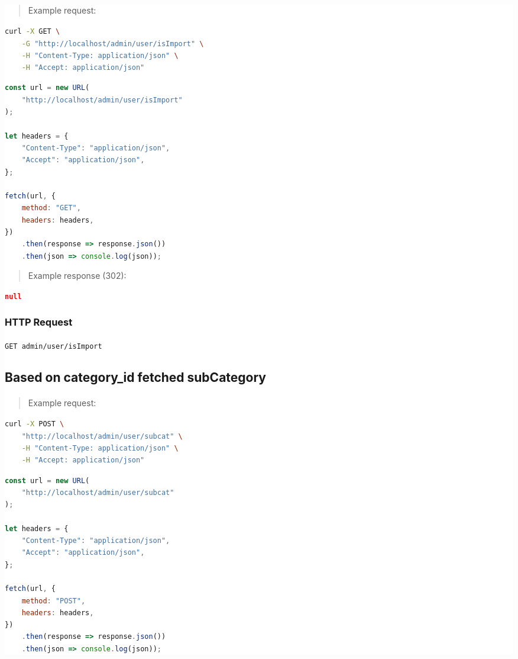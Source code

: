 > Example request:

```bash
curl -X GET \
    -G "http://localhost/admin/user/isImport" \
    -H "Content-Type: application/json" \
    -H "Accept: application/json"
```

```javascript
const url = new URL(
    "http://localhost/admin/user/isImport"
);

let headers = {
    "Content-Type": "application/json",
    "Accept": "application/json",
};

fetch(url, {
    method: "GET",
    headers: headers,
})
    .then(response => response.json())
    .then(json => console.log(json));
```


> Example response (302):

```json
null
```

### HTTP Request
`GET admin/user/isImport`





## Based on category_id fetched subCategory

> Example request:

```bash
curl -X POST \
    "http://localhost/admin/user/subcat" \
    -H "Content-Type: application/json" \
    -H "Accept: application/json"
```

```javascript
const url = new URL(
    "http://localhost/admin/user/subcat"
);

let headers = {
    "Content-Type": "application/json",
    "Accept": "application/json",
};

fetch(url, {
    method: "POST",
    headers: headers,
})
    .then(response => response.json())
    .then(json => console.log(json));
```
